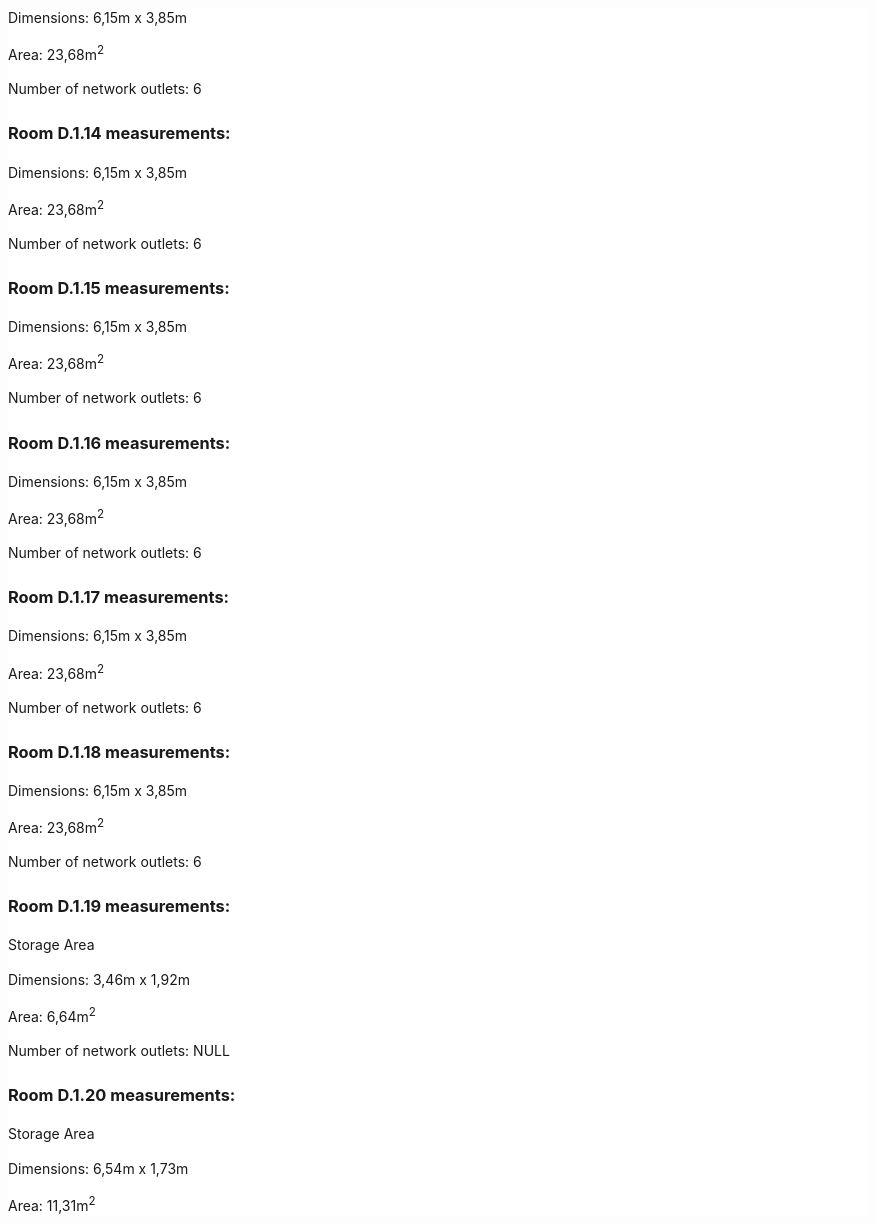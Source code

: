Dimensions: 6,15m x 3,85m

Area: 23,68m<sup>2</sup>

Number of network outlets: 6
### Room D.1.14 measurements: 

Dimensions: 6,15m x 3,85m

Area: 23,68m<sup>2</sup>

Number of network outlets: 6
### Room D.1.15 measurements: 

Dimensions: 6,15m x 3,85m

Area: 23,68m<sup>2</sup>

Number of network outlets: 6
### Room D.1.16 measurements: 

Dimensions: 6,15m x 3,85m

Area: 23,68m<sup>2</sup>

Number of network outlets: 6
### Room D.1.17 measurements: 

Dimensions: 6,15m x 3,85m

Area: 23,68m<sup>2</sup>

Number of network outlets: 6
### Room D.1.18 measurements:

Dimensions: 6,15m x 3,85m

Area: 23,68m<sup>2</sup>

Number of network outlets: 6

### Room D.1.19 measurements:
Storage Area

Dimensions: 3,46m x 1,92m

Area: 6,64m<sup>2</sup>

Number of network outlets: NULL

### Room D.1.20 measurements:
Storage Area

Dimensions: 6,54m x 1,73m

Area: 11,31m<sup>2</sup>
